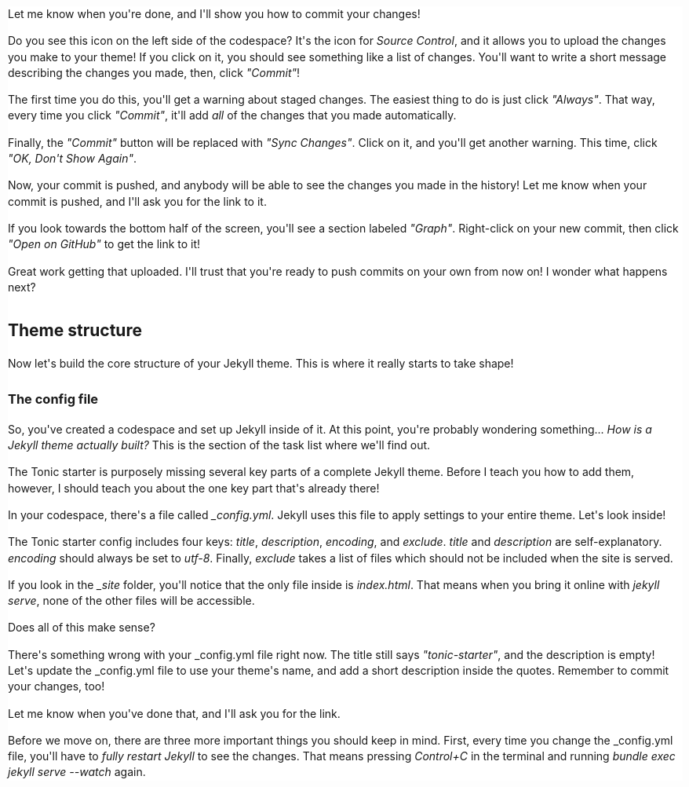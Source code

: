 Let me know when you're done, and I'll show you how to commit your changes!

Do you see this icon on the left side of the codespace? It's the icon for *Source Control*, and it allows you to upload the changes you make to your theme! If you click on it, you should see something like a list of changes. You'll want to write a short message describing the changes you made, then, click *"Commit"*!

The first time you do this, you'll get a warning about staged changes. The easiest thing to do is just click *"Always"*. That way, every time you click *"Commit"*, it'll add *all* of the changes that you made automatically.

Finally, the *"Commit"* button will be replaced with *"Sync Changes"*. Click on it, and you'll get another warning. This time, click *"OK, Don't Show Again"*.

Now, your commit is pushed, and anybody will be able to see the changes you made in the history! Let me know when your commit is pushed, and I'll ask you for the link to it.

If you look towards the bottom half of the screen, you'll see a section labeled *"Graph"*. Right-click on your new commit, then click *"Open on GitHub"* to get the link to it!

Great work getting that uploaded. I'll trust that you're ready to push commits on your own from now on! I wonder what happens next?

## Theme structure

Now let's build the core structure of your Jekyll theme. This is where it really starts to take shape!

### The config file

So, you've created a codespace and set up Jekyll inside of it. At this point, you're probably wondering something... *How is a Jekyll theme actually built?* This is the section of the task list where we'll find out.

The Tonic starter is purposely missing several key parts of a complete Jekyll theme. Before I teach you how to add them, however, I should teach you about the one key part that's already there!

In your codespace, there's a file called *_config.yml*. Jekyll uses this file to apply settings to your entire theme. Let's look inside!

The Tonic starter config includes four keys: *title*, *description*, *encoding*, and *exclude*. *title* and *description* are self-explanatory. *encoding* should always be set to *utf-8*. Finally, *exclude* takes a list of files which should not be included when the site is served.

If you look in the *_site* folder, you'll notice that the only file inside is *index.html*. That means when you bring it online with *jekyll serve*, none of the other files will be accessible.

Does all of this make sense?

There's something wrong with your _config.yml file right now. The title still says *"tonic-starter"*, and the description is empty! Let's update the _config.yml file to use your theme's name, and add a short description inside the quotes. Remember to commit your changes, too!

Let me know when you've done that, and I'll ask you for the link.

Before we move on, there are three more important things you should keep in mind. First, every time you change the _config.yml file, you'll have to *fully restart Jekyll* to see the changes. That means pressing *Control+C* in the terminal and running *bundle exec jekyll serve --watch* again.
